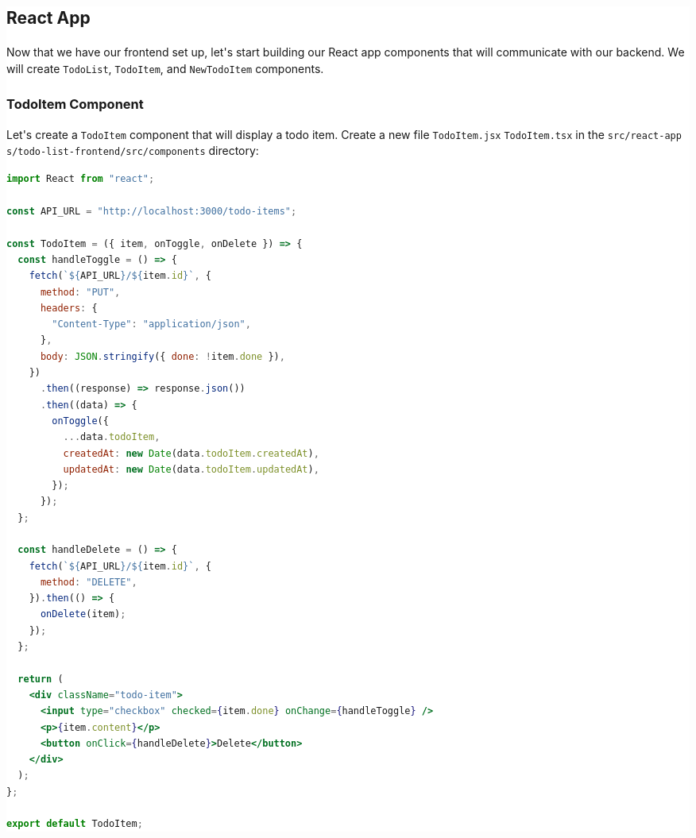 ## React App

Now that we have our frontend set up, let's start building our React app components that will communicate with our backend. We will create `TodoList`, `TodoItem`, and `NewTodoItem` components.

### TodoItem Component

Let's create a `TodoItem` component that will display a todo item. Create a new file <js-only> `TodoItem.jsx` </js-only><ts-only> `TodoItem.tsx` </ts-only> in the `src/react-apps/todo-list-frontend/src/components` directory:

```jsx:title=src/react-apps/todo-list-frontend/src/components/TodoItem.jsx
import React from "react";

const API_URL = "http://localhost:3000/todo-items";

const TodoItem = ({ item, onToggle, onDelete }) => {
  const handleToggle = () => {
    fetch(`${API_URL}/${item.id}`, {
      method: "PUT",
      headers: {
        "Content-Type": "application/json",
      },
      body: JSON.stringify({ done: !item.done }),
    })
      .then((response) => response.json())
      .then((data) => {
        onToggle({
          ...data.todoItem,
          createdAt: new Date(data.todoItem.createdAt),
          updatedAt: new Date(data.todoItem.updatedAt),
        });
      });
  };

  const handleDelete = () => {
    fetch(`${API_URL}/${item.id}`, {
      method: "DELETE",
    }).then(() => {
      onDelete(item);
    });
  };

  return (
    <div className="todo-item">
      <input type="checkbox" checked={item.done} onChange={handleToggle} />
      <p>{item.content}</p>
      <button onClick={handleDelete}>Delete</button>
    </div>
  );
};

export default TodoItem;
```
